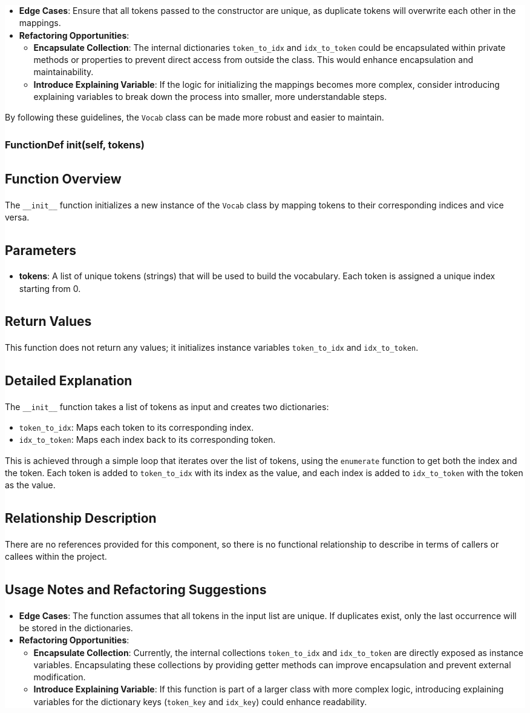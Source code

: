 - **Edge Cases**: Ensure that all tokens passed to the constructor are unique, as duplicate tokens will overwrite each other in the mappings.
- **Refactoring Opportunities**:
  - **Encapsulate Collection**: The internal dictionaries `token_to_idx` and `idx_to_token` could be encapsulated within private methods or properties to prevent direct access from outside the class. This would enhance encapsulation and maintainability.
  - **Introduce Explaining Variable**: If the logic for initializing the mappings becomes more complex, consider introducing explaining variables to break down the process into smaller, more understandable steps.

By following these guidelines, the `Vocab` class can be made more robust and easier to maintain.
### FunctionDef __init__(self, tokens)
## Function Overview

The `__init__` function initializes a new instance of the `Vocab` class by mapping tokens to their corresponding indices and vice versa.

## Parameters

- **tokens**: A list of unique tokens (strings) that will be used to build the vocabulary. Each token is assigned a unique index starting from 0.

## Return Values

This function does not return any values; it initializes instance variables `token_to_idx` and `idx_to_token`.

## Detailed Explanation

The `__init__` function takes a list of tokens as input and creates two dictionaries:
- `token_to_idx`: Maps each token to its corresponding index.
- `idx_to_token`: Maps each index back to its corresponding token.

This is achieved through a simple loop that iterates over the list of tokens, using the `enumerate` function to get both the index and the token. Each token is added to `token_to_idx` with its index as the value, and each index is added to `idx_to_token` with the token as the value.

## Relationship Description

There are no references provided for this component, so there is no functional relationship to describe in terms of callers or callees within the project.

## Usage Notes and Refactoring Suggestions

- **Edge Cases**: The function assumes that all tokens in the input list are unique. If duplicates exist, only the last occurrence will be stored in the dictionaries.
- **Refactoring Opportunities**:
  - **Encapsulate Collection**: Currently, the internal collections `token_to_idx` and `idx_to_token` are directly exposed as instance variables. Encapsulating these collections by providing getter methods can improve encapsulation and prevent external modification.
  - **Introduce Explaining Variable**: If this function is part of a larger class with more complex logic, introducing explaining variables for the dictionary keys (`token_key` and `idx_key`) could enhance readability.
